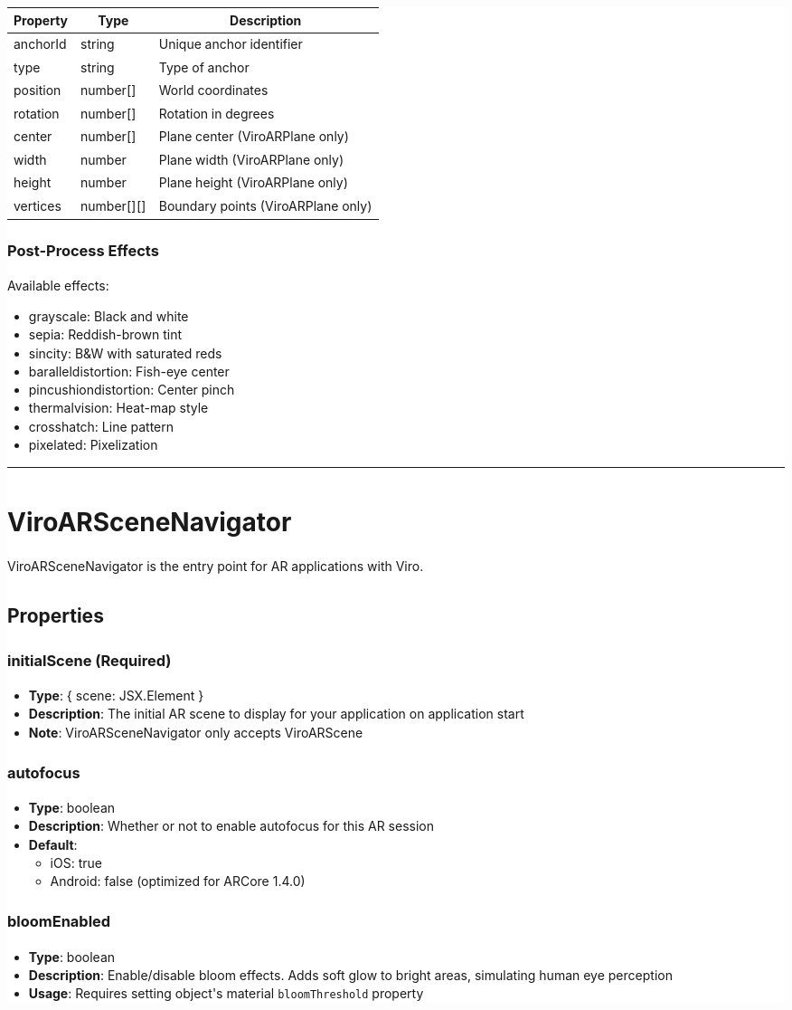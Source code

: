 | Property | Type | Description |
|----------|------|-------------|
| anchorId | string | Unique anchor identifier |
| type | string | Type of anchor |
| position | number[] | World coordinates |
| rotation | number[] | Rotation in degrees |
| center | number[] | Plane center (ViroARPlane only) |
| width | number | Plane width (ViroARPlane only) |
| height | number | Plane height (ViroARPlane only) |
| vertices | number[][] | Boundary points (ViroARPlane only) |

### Post-Process Effects

Available effects:
- grayscale: Black and white
- sepia: Reddish-brown tint
- sincity: B&W with saturated reds
- baralleldistortion: Fish-eye center
- pincushiondistortion: Center pinch
- thermalvision: Heat-map style
- crosshatch: Line pattern
- pixelated: Pixelization

---

# ViroARSceneNavigator
ViroARSceneNavigator is the entry point for AR applications with Viro.

## Properties

### initialScene (Required)
- **Type**: { scene: JSX.Element }
- **Description**: The initial AR scene to display for your application on application start
- **Note**: ViroARSceneNavigator only accepts ViroARScene

### autofocus
- **Type**: boolean
- **Description**: Whether or not to enable autofocus for this AR session
- **Default**: 
  - iOS: true
  - Android: false (optimized for ARCore 1.4.0)

### bloomEnabled
- **Type**: boolean
- **Description**: Enable/disable bloom effects. Adds soft glow to bright areas, simulating human eye perception
- **Usage**: Requires setting object's material `bloomThreshold` property
